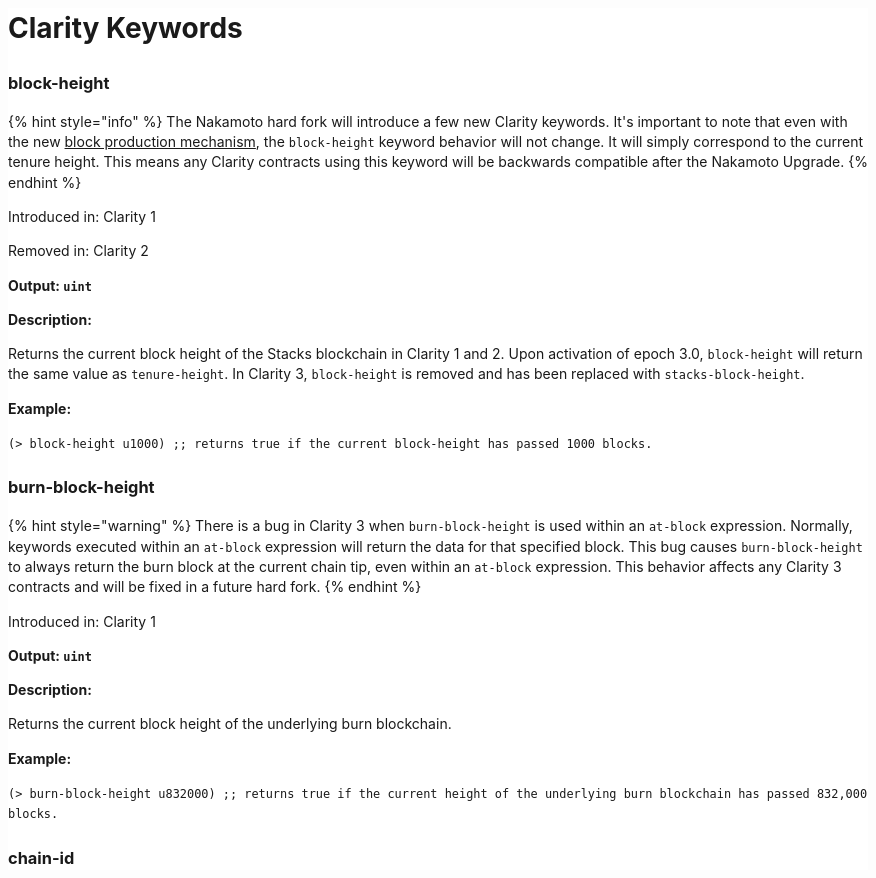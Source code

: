 # Clarity Keywords

### block-height <a href="#block-height" id="block-height"></a>

{% hint style="info" %}
The Nakamoto hard fork will introduce a few new Clarity keywords. It's important to note that even with the new [block production mechanism](../concepts/block-production/), the `block-height` keyword behavior will not change. It will simply correspond to the current tenure height. This means any Clarity contracts using this keyword will be backwards compatible after the Nakamoto Upgrade.
{% endhint %}

Introduced in: Clarity 1

Removed in: Clarity 2

**Output: `uint`**

**Description:**

Returns the current block height of the Stacks blockchain in Clarity 1 and 2.
Upon activation of epoch 3.0, `block-height` will return the same value as `tenure-height`.
In Clarity 3, `block-height` is removed and has been replaced with `stacks-block-height`.

**Example:**

```
(> block-height u1000) ;; returns true if the current block-height has passed 1000 blocks.
```

### burn-block-height <a href="#burn-block-height" id="burn-block-height"></a>

{% hint style="warning" %}
There is a bug in Clarity 3 when `burn-block-height` is used within an `at-block` expression. Normally, keywords executed within an `at-block` expression will return the data for that specified block. This bug causes `burn-block-height` to always return the burn block at the current chain tip, even within an `at-block` expression. This behavior affects any Clarity 3 contracts and will be fixed in a future hard fork.
{% endhint %}

Introduced in: Clarity 1

**Output: `uint`**

**Description:**

Returns the current block height of the underlying burn blockchain.

**Example:**

```
(> burn-block-height u832000) ;; returns true if the current height of the underlying burn blockchain has passed 832,000 blocks.
```

### chain-id <a href="#chain-id" id="chain-id"></a>
